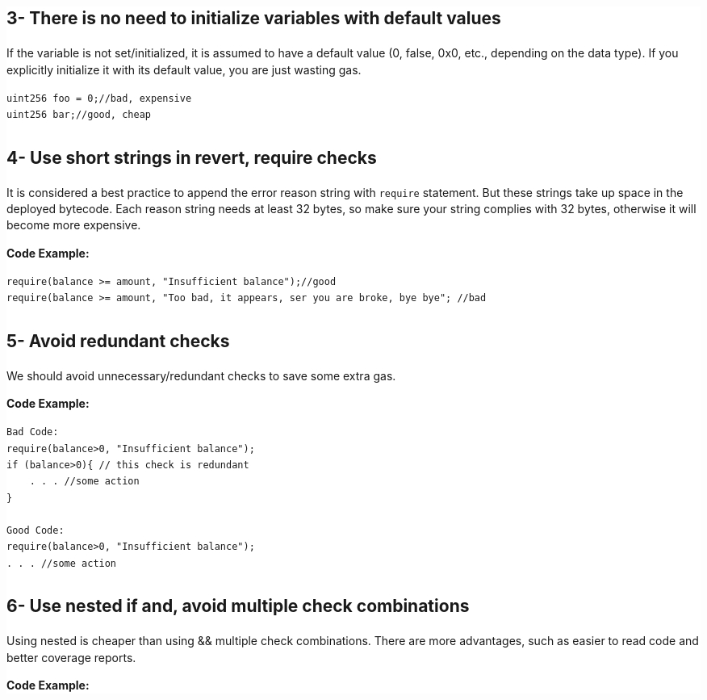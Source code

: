 
## 3- There is no need to initialize variables with default values

If the variable is not set/initialized, it is assumed to have a default value (0, false, 0x0, etc., depending on the data type). If you explicitly initialize it with its default value, you are just wasting gas.


```solidity
uint256 foo = 0;//bad, expensive
uint256 bar;//good, cheap
```


## 4- Use short strings in revert, require checks

It is considered a best practice to append the error reason string with `require` statement. But these strings take up space in the deployed bytecode. Each reason string needs at least 32 bytes, so make sure your string complies with 32 bytes, otherwise it will become more expensive.


**Code Example:**


```solidity
require(balance >= amount, "Insufficient balance");//good
require(balance >= amount, "Too bad, it appears, ser you are broke, bye bye"; //bad
```

## 5- Avoid redundant checks
We should avoid unnecessary/redundant checks to save some extra gas. 

**Code Example:**

```solidity
Bad Code:
require(balance>0, "Insufficient balance");
if (balance>0){ // this check is redundant
    . . . //some action
}

Good Code: 
require(balance>0, "Insufficient balance");
. . . //some action
```



## 6- Use nested if and, avoid multiple check combinations

Using nested is cheaper than using && multiple check combinations. There are more advantages, such as easier to read code and better coverage reports. 



**Code Example:**

